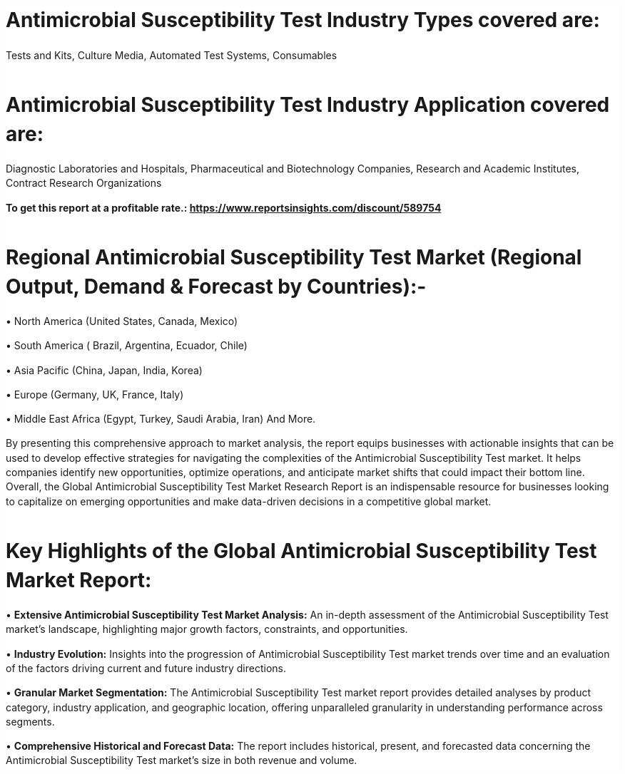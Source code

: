 # <strong>Antimicrobial Susceptibility Test Industry Types covered are:</strong>

Tests and Kits, Culture Media, Automated Test Systems, Consumables

# <strong>Antimicrobial Susceptibility Test Industry Application covered are:</strong>

Diagnostic Laboratories and Hospitals, Pharmaceutical and Biotechnology Companies, Research and Academic Institutes, Contract Research Organizations

<strong>To get this report at a profitable rate.: <a href=https://www.reportsinsights.com/discount/589754>https://www.reportsinsights.com/discount/589754</a></strong></font>

# <strong>Regional Antimicrobial Susceptibility Test Market (Regional Output, Demand &amp; Forecast by Countries):-</strong>

• North America (United States, Canada, Mexico)

• South America ( Brazil, Argentina, Ecuador, Chile)

• Asia Pacific (China, Japan, India, Korea)

• Europe (Germany, UK, France, Italy)

• Middle East Africa (Egypt, Turkey, Saudi Arabia, Iran) And More.

By presenting this comprehensive approach to market analysis, the report equips businesses with actionable insights that can be used to develop effective strategies for navigating the complexities of the Antimicrobial Susceptibility Test market. It helps companies identify new opportunities, optimize operations, and anticipate market shifts that could impact their bottom line. Overall, the Global Antimicrobial Susceptibility Test Market Research Report is an indispensable resource for businesses looking to capitalize on emerging opportunities and make data-driven decisions in a competitive global market.

# <strong>Key Highlights of the Global Antimicrobial Susceptibility Test Market Report:</strong>

• <strong>Extensive Antimicrobial Susceptibility Test Market Analysis:</strong> An in-depth assessment of the Antimicrobial Susceptibility Test market’s landscape, highlighting major growth factors, constraints, and opportunities.

• <strong>Industry Evolution:</strong> Insights into the progression of Antimicrobial Susceptibility Test market trends over time and an evaluation of the factors driving current and future industry directions.

• <strong>Granular Market Segmentation:</strong> The Antimicrobial Susceptibility Test market report provides detailed analyses by product category, industry application, and geographic location, offering unparalleled granularity in understanding performance across segments.

• <strong>Comprehensive Historical and Forecast Data:</strong> The report includes historical, present, and forecasted data concerning the Antimicrobial Susceptibility Test market’s size in both revenue and volume.
